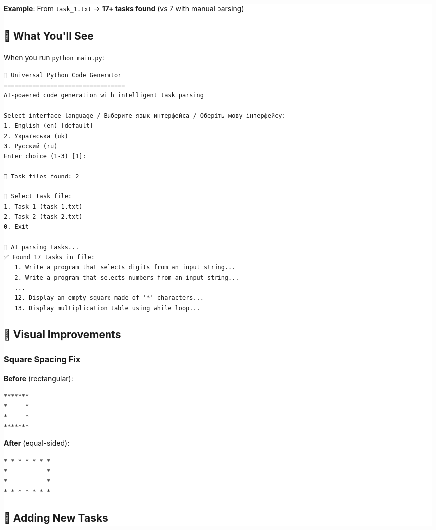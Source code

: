 **Example**: From `task_1.txt` → **17+ tasks found** (vs 7 with manual parsing)

## 🎯 What You'll See

When you run `python main.py`:

```
🤖 Universal Python Code Generator
==================================
AI-powered code generation with intelligent task parsing

Select interface language / Выберите язык интерфейса / Оберіть мову інтерфейсу:
1. English (en) [default]
2. Українська (uk)
3. Русский (ru)
Enter choice (1-3) [1]:

📂 Task files found: 2

📁 Select task file:
1. Task 1 (task_1.txt)
2. Task 2 (task_2.txt)
0. Exit

🤖 AI parsing tasks...
✅ Found 17 tasks in file:
   1. Write a program that selects digits from an input string...
   2. Write a program that selects numbers from an input string...
   ...
   12. Display an empty square made of '*' characters...
   13. Display multiplication table using while loop...
```

## 🎨 Visual Improvements

### Square Spacing Fix
**Before** (rectangular):
```
*******
*     *
*     *
*******
```

**After** (equal-sided):
```
* * * * * * *
*           *
*           *
* * * * * * *
```

## 📝 Adding New Tasks
